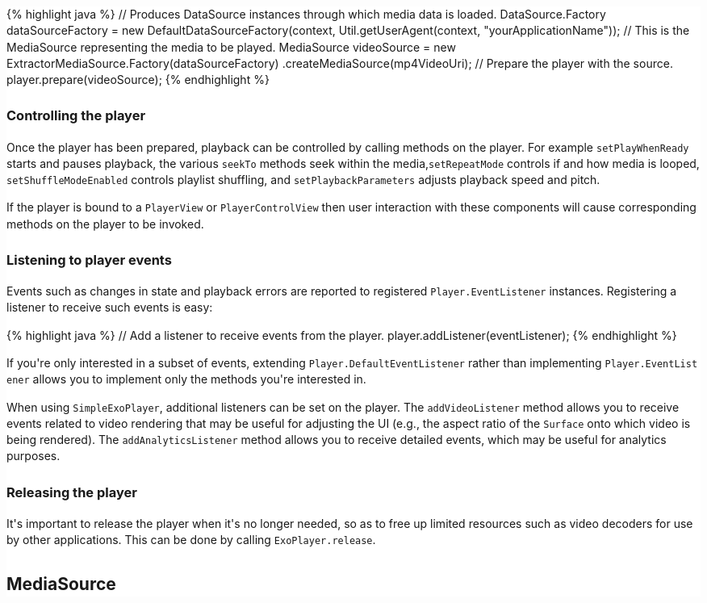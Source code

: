 {% highlight java %}
// Produces DataSource instances through which media data is loaded.
DataSource.Factory dataSourceFactory = new DefaultDataSourceFactory(context,
    Util.getUserAgent(context, "yourApplicationName"));
// This is the MediaSource representing the media to be played.
MediaSource videoSource = new ExtractorMediaSource.Factory(dataSourceFactory)
    .createMediaSource(mp4VideoUri);
// Prepare the player with the source.
player.prepare(videoSource);
{% endhighlight %}

### Controlling the player ###

Once the player has been prepared, playback can be controlled by calling methods
on the player. For example `setPlayWhenReady` starts and pauses playback, the
various `seekTo` methods seek within the media,`setRepeatMode` controls if and
how media is looped, `setShuffleModeEnabled` controls playlist shuffling, and
`setPlaybackParameters` adjusts playback speed and pitch.

If the player is bound to a `PlayerView` or `PlayerControlView` then user
interaction with these components will cause corresponding methods on the player
to be invoked.

### Listening to player events ###

Events such as changes in state and playback errors are reported to registered
`Player.EventListener` instances. Registering a listener to receive such events
is easy:

{% highlight java %}
// Add a listener to receive events from the player.
player.addListener(eventListener);
{% endhighlight %}

If you're only interested in a subset of events, extending
`Player.DefaultEventListener` rather than implementing `Player.EventListener`
allows you to implement only the methods you're interested in.

When using `SimpleExoPlayer`, additional listeners can be set on the player. The
`addVideoListener` method allows you to receive events related to video
rendering that may be useful for adjusting the UI (e.g., the aspect ratio of the
`Surface` onto which video is being rendered). The `addAnalyticsListener` method
allows you to receive detailed events, which may be useful for analytics
purposes.

### Releasing the player ###

It's important to release the player when it's no longer needed, so as to free
up limited resources such as video decoders for use by other applications. This
can be done by calling `ExoPlayer.release`.

## MediaSource ##
